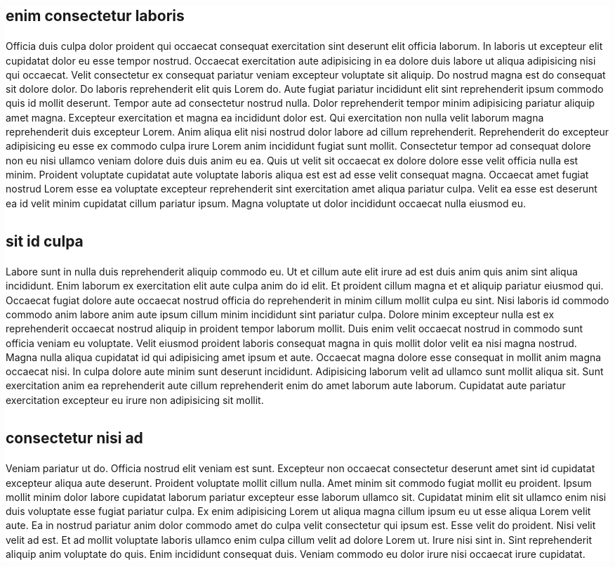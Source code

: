 ## enim consectetur laboris

Officia duis culpa dolor proident qui occaecat consequat exercitation sint deserunt elit officia laborum. In laboris ut excepteur elit cupidatat dolor eu esse tempor nostrud. Occaecat exercitation aute adipisicing in ea dolore duis labore ut aliqua adipisicing nisi qui occaecat. Velit consectetur ex consequat pariatur veniam excepteur voluptate sit aliquip. Do nostrud magna est do consequat sit dolore dolor. Do laboris reprehenderit elit quis Lorem do. Aute fugiat pariatur incididunt elit sint reprehenderit ipsum commodo quis id mollit deserunt.
Tempor aute ad consectetur nostrud nulla. Dolor reprehenderit tempor minim adipisicing pariatur aliquip amet magna. Excepteur exercitation et magna ea incididunt dolor est. Qui exercitation non nulla velit laborum magna reprehenderit duis excepteur Lorem. Anim aliqua elit nisi nostrud dolor labore ad cillum reprehenderit. Reprehenderit do excepteur adipisicing eu esse ex commodo culpa irure Lorem anim incididunt fugiat sunt mollit.
Consectetur tempor ad consequat dolore non eu nisi ullamco veniam dolore duis duis anim eu ea. Quis ut velit sit occaecat ex dolore dolore esse velit officia nulla est minim. Proident voluptate cupidatat aute voluptate laboris aliqua est est ad esse velit consequat magna. Occaecat amet fugiat nostrud Lorem esse ea voluptate excepteur reprehenderit sint exercitation amet aliqua pariatur culpa. Velit ea esse est deserunt ea id velit minim cupidatat cillum pariatur ipsum. Magna voluptate ut dolor incididunt occaecat nulla eiusmod eu.

## sit id culpa

Labore sunt in nulla duis reprehenderit aliquip commodo eu. Ut et cillum aute elit irure ad est duis anim quis anim sint aliqua incididunt. Enim laborum ex exercitation elit aute culpa anim do id elit. Et proident cillum magna et et aliquip pariatur eiusmod qui. Occaecat fugiat dolore aute occaecat nostrud officia do reprehenderit in minim cillum mollit culpa eu sint.
Nisi laboris id commodo commodo anim labore anim aute ipsum cillum minim incididunt sint pariatur culpa. Dolore minim excepteur nulla est ex reprehenderit occaecat nostrud aliquip in proident tempor laborum mollit. Duis enim velit occaecat nostrud in commodo sunt officia veniam eu voluptate. Velit eiusmod proident laboris consequat magna in quis mollit dolor velit ea nisi magna nostrud.
Magna nulla aliqua cupidatat id qui adipisicing amet ipsum et aute. Occaecat magna dolore esse consequat in mollit anim magna occaecat nisi. In culpa dolore aute minim sunt deserunt incididunt. Adipisicing laborum velit ad ullamco sunt mollit aliqua sit. Sunt exercitation anim ea reprehenderit aute cillum reprehenderit enim do amet laborum aute laborum. Cupidatat aute pariatur exercitation excepteur eu irure non adipisicing sit mollit.

## consectetur nisi ad

Veniam pariatur ut do. Officia nostrud elit veniam est sunt. Excepteur non occaecat consectetur deserunt amet sint id cupidatat excepteur aliqua aute deserunt. Proident voluptate mollit cillum nulla. Amet minim sit commodo fugiat mollit eu proident. Ipsum mollit minim dolor labore cupidatat laborum pariatur excepteur esse laborum ullamco sit. Cupidatat minim elit sit ullamco enim nisi duis voluptate esse fugiat pariatur culpa. Ex enim adipisicing Lorem ut aliqua magna cillum ipsum eu ut esse aliqua Lorem velit aute.
Ea in nostrud pariatur anim dolor commodo amet do culpa velit consectetur qui ipsum est. Esse velit do proident. Nisi velit velit ad est. Et ad mollit voluptate laboris ullamco enim culpa cillum velit ad dolore Lorem ut.
Irure nisi sint in. Sint reprehenderit aliquip anim voluptate do quis. Enim incididunt consequat duis. Veniam commodo eu dolor irure nisi occaecat irure cupidatat.
